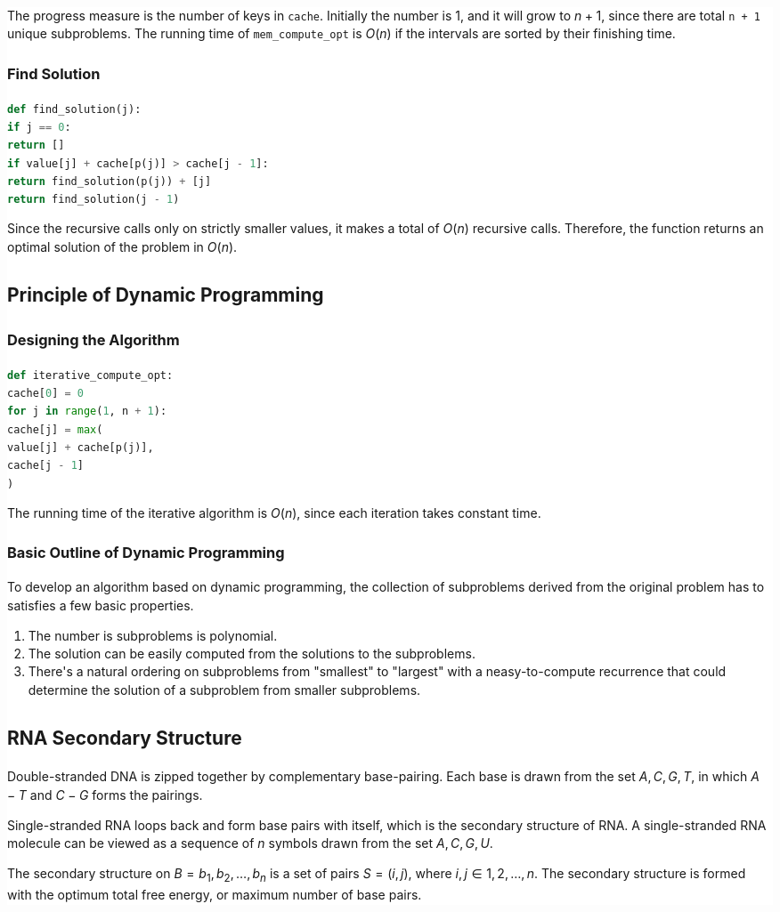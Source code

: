 The progress measure is the number of keys in `cache`. Initially the number is 1, and it will grow to $n + 1$, since there are total `n + 1` unique subproblems. The running time of `mem_compute_opt` is $O(n)$ if the intervals are sorted by their finishing time.

### Find Solution

```py
def find_solution(j):
if j == 0:
return []
if value[j] + cache[p(j)] > cache[j - 1]:
return find_solution(p(j)) + [j]
return find_solution(j - 1)
```

Since the recursive calls only on strictly smaller values, it makes a total of $O(n)$ recursive calls. Therefore, the function returns an optimal solution of the problem in $O(n)$.

## Principle of Dynamic Programming

### Designing the Algorithm

```py
def iterative_compute_opt:
cache[0] = 0
for j in range(1, n + 1):
cache[j] = max(
value[j] + cache[p(j)],
cache[j - 1]
)
```

The running time of the iterative algorithm is $O(n)$, since each iteration takes constant time.

### Basic Outline of Dynamic Programming

To develop an algorithm based on dynamic programming, the collection of subproblems derived from the original problem has to satisfies a few basic properties.

1. The number is subproblems is polynomial.
2. The solution can be easily computed from the solutions to the subproblems.
3. There's a natural ordering on subproblems from "smallest" to "largest" with a neasy-to-compute recurrence that could determine the solution of a subproblem from smaller subproblems.

## RNA Secondary Structure

Double-stranded DNA is zipped together by complementary base-pairing. Each base is drawn from the set ${A, C, G, T}$, in which $A-T$ and $C-G$ forms the pairings.

Single-stranded RNA loops back and form base pairs with itself, which is the secondary structure of RNA. A single-stranded RNA molecule can be viewed as a sequence of $n$ symbols drawn from the set ${ A, C, G, U }$.

The secondary structure on $B = b_1, b_2, \dots, b_n$ is a set of pairs $S = {(i, j)}$, where $i, j \in { 1, 2, \dots, n }$. The secondary structure is formed with the optimum total free energy, or maximum number of base pairs.
